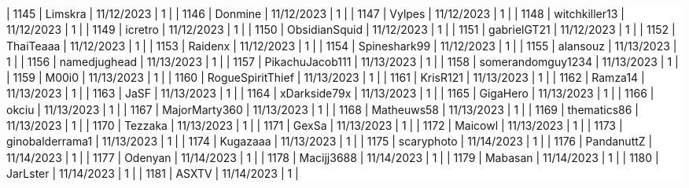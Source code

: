 | 1145 | Limskra              | 11/12/2023    | 1                |
| 1146 | Donmine              | 11/12/2023    | 1                |
| 1147 | Vylpes               | 11/12/2023    | 1                |
| 1148 | witchkiller13        | 11/12/2023    | 1                |
| 1149 | icretro              | 11/12/2023    | 1                |
| 1150 | ObsidianSquid        | 11/12/2023    | 1                |
| 1151 | gabrielGT21          | 11/12/2023    | 1                |
| 1152 | ThaiTeaaa            | 11/12/2023    | 1                |
| 1153 | Raidenx              | 11/12/2023    | 1                |
| 1154 | Spineshark99         | 11/12/2023    | 1                |
| 1155 | alansouz             | 11/13/2023    | 1                |
| 1156 | namedjughead         | 11/13/2023    | 1                |
| 1157 | PikachuJacob111      | 11/13/2023    | 1                |
| 1158 | somerandomguy1234    | 11/13/2023    | 1                |
| 1159 | M00i0                | 11/13/2023    | 1                |
| 1160 | RogueSpiritThief     | 11/13/2023    | 1                |
| 1161 | KrisR121             | 11/13/2023    | 1                |
| 1162 | Ramza14              | 11/13/2023    | 1                |
| 1163 | JaSF                 | 11/13/2023    | 1                |
| 1164 | xDarkside79x         | 11/13/2023    | 1                |
| 1165 | GigaHero             | 11/13/2023    | 1                |
| 1166 | okciu                | 11/13/2023    | 1                |
| 1167 | MajorMarty360        | 11/13/2023    | 1                |
| 1168 | Matheuws58           | 11/13/2023    | 1                |
| 1169 | thematics86          | 11/13/2023    | 1                |
| 1170 | Tezzaka              | 11/13/2023    | 1                |
| 1171 | GexSa                | 11/13/2023    | 1                |
| 1172 | Maicowl              | 11/13/2023    | 1                |
| 1173 | ginobalderrama1      | 11/13/2023    | 1                |
| 1174 | Kugazaaa             | 11/13/2023    | 1                |
| 1175 | scaryphoto           | 11/14/2023    | 1                |
| 1176 | PandanuttZ           | 11/14/2023    | 1                |
| 1177 | Odenyan              | 11/14/2023    | 1                |
| 1178 | Macijj3688           | 11/14/2023    | 1                |
| 1179 | Mabasan              | 11/14/2023    | 1                |
| 1180 | JarLster             | 11/14/2023    | 1                |
| 1181 | ASXTV                | 11/14/2023    | 1                |